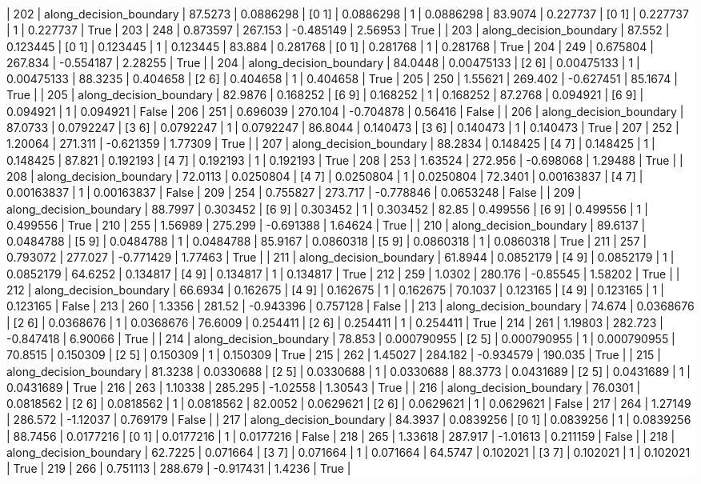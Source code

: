 | 202 | along_decision_boundary |     87.5273 | 0.0886298   | [0 1]    |   0.0886298   |      1 | 0.0886298   |      83.9074 | 0.227737    | [0 1]     |    0.227737    |       1 | 0.227737    | True      |    203 |             248 |                0.873597 |              267.153   | -0.485149   |     2.56953     | True            |
| 203 | along_decision_boundary |     87.552  | 0.123445    | [0 1]    |   0.123445    |      1 | 0.123445    |      83.884  | 0.281768    | [0 1]     |    0.281768    |       1 | 0.281768    | True      |    204 |             249 |                0.675804 |              267.834   | -0.554187   |     2.28255     | True            |
| 204 | along_decision_boundary |     84.0448 | 0.00475133  | [2 6]    |   0.00475133  |      1 | 0.00475133  |      88.3235 | 0.404658    | [2 6]     |    0.404658    |       1 | 0.404658    | True      |    205 |             250 |                1.55621  |              269.402   | -0.627451   |    85.1674      | True            |
| 205 | along_decision_boundary |     82.9876 | 0.168252    | [6 9]    |   0.168252    |      1 | 0.168252    |      87.2768 | 0.094921    | [6 9]     |    0.094921    |       1 | 0.094921    | False     |    206 |             251 |                0.696039 |              270.104   | -0.704878   |     0.56416     | False           |
| 206 | along_decision_boundary |     87.0733 | 0.0792247   | [3 6]    |   0.0792247   |      1 | 0.0792247   |      86.8044 | 0.140473    | [3 6]     |    0.140473    |       1 | 0.140473    | True      |    207 |             252 |                1.20064  |              271.311   | -0.621359   |     1.77309     | True            |
| 207 | along_decision_boundary |     88.2834 | 0.148425    | [4 7]    |   0.148425    |      1 | 0.148425    |      87.821  | 0.192193    | [4 7]     |    0.192193    |       1 | 0.192193    | True      |    208 |             253 |                1.63524  |              272.956   | -0.698068   |     1.29488     | True            |
| 208 | along_decision_boundary |     72.0113 | 0.0250804   | [4 7]    |   0.0250804   |      1 | 0.0250804   |      72.3401 | 0.00163837  | [4 7]     |    0.00163837  |       1 | 0.00163837  | False     |    209 |             254 |                0.755827 |              273.717   | -0.778846   |     0.0653248   | False           |
| 209 | along_decision_boundary |     88.7997 | 0.303452    | [6 9]    |   0.303452    |      1 | 0.303452    |      82.85   | 0.499556    | [6 9]     |    0.499556    |       1 | 0.499556    | True      |    210 |             255 |                1.56989  |              275.299   | -0.691388   |     1.64624     | True            |
| 210 | along_decision_boundary |     89.6137 | 0.0484788   | [5 9]    |   0.0484788   |      1 | 0.0484788   |      85.9167 | 0.0860318   | [5 9]     |    0.0860318   |       1 | 0.0860318   | True      |    211 |             257 |                0.793072 |              277.027   | -0.771429   |     1.77463     | True            |
| 211 | along_decision_boundary |     61.8944 | 0.0852179   | [4 9]    |   0.0852179   |      1 | 0.0852179   |      64.6252 | 0.134817    | [4 9]     |    0.134817    |       1 | 0.134817    | True      |    212 |             259 |                1.0302   |              280.176   | -0.85545    |     1.58202     | True            |
| 212 | along_decision_boundary |     66.6934 | 0.162675    | [4 9]    |   0.162675    |      1 | 0.162675    |      70.1037 | 0.123165    | [4 9]     |    0.123165    |       1 | 0.123165    | False     |    213 |             260 |                1.3356   |              281.52    | -0.943396   |     0.757128    | False           |
| 213 | along_decision_boundary |     74.674  | 0.0368676   | [2 6]    |   0.0368676   |      1 | 0.0368676   |      76.6009 | 0.254411    | [2 6]     |    0.254411    |       1 | 0.254411    | True      |    214 |             261 |                1.19803  |              282.723   | -0.847418   |     6.90066     | True            |
| 214 | along_decision_boundary |     78.853  | 0.000790955 | [2 5]    |   0.000790955 |      1 | 0.000790955 |      70.8515 | 0.150309    | [2 5]     |    0.150309    |       1 | 0.150309    | True      |    215 |             262 |                1.45027  |              284.182   | -0.934579   |   190.035       | True            |
| 215 | along_decision_boundary |     81.3238 | 0.0330688   | [2 5]    |   0.0330688   |      1 | 0.0330688   |      88.3773 | 0.0431689   | [2 5]     |    0.0431689   |       1 | 0.0431689   | True      |    216 |             263 |                1.10338  |              285.295   | -1.02558    |     1.30543     | True            |
| 216 | along_decision_boundary |     76.0301 | 0.0818562   | [2 6]    |   0.0818562   |      1 | 0.0818562   |      82.0052 | 0.0629621   | [2 6]     |    0.0629621   |       1 | 0.0629621   | False     |    217 |             264 |                1.27149  |              286.572   | -1.12037    |     0.769179    | False           |
| 217 | along_decision_boundary |     84.3937 | 0.0839256   | [0 1]    |   0.0839256   |      1 | 0.0839256   |      88.7456 | 0.0177216   | [0 1]     |    0.0177216   |       1 | 0.0177216   | False     |    218 |             265 |                1.33618  |              287.917   | -1.01613    |     0.211159    | False           |
| 218 | along_decision_boundary |     62.7225 | 0.071664    | [3 7]    |   0.071664    |      1 | 0.071664    |      64.5747 | 0.102021    | [3 7]     |    0.102021    |       1 | 0.102021    | True      |    219 |             266 |                0.751113 |              288.679   | -0.917431   |     1.4236      | True            |